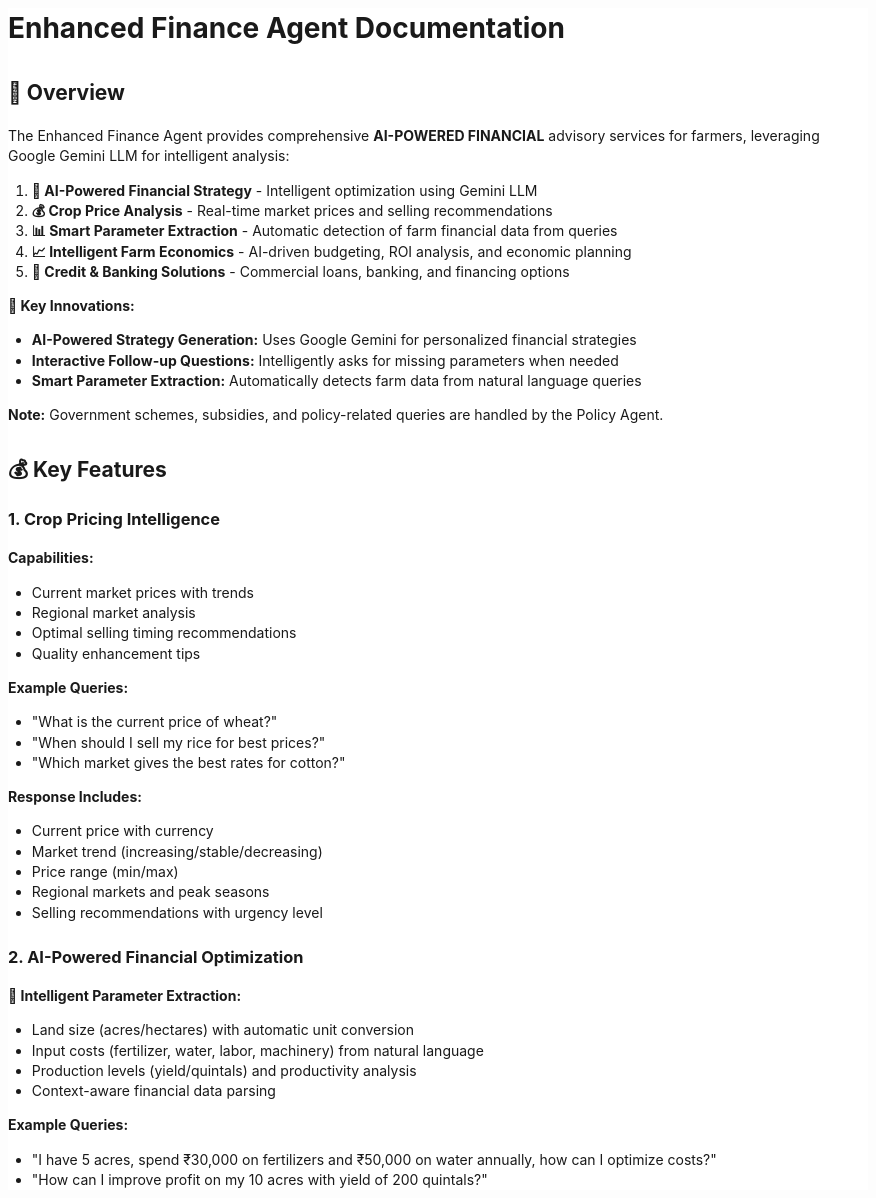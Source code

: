 # Enhanced Finance Agent Documentation

## 🚀 Overview

The Enhanced Finance Agent provides comprehensive **AI-POWERED FINANCIAL** advisory services for farmers, leveraging Google Gemini LLM for intelligent analysis:

1. **🤖 AI-Powered Financial Strategy** - Intelligent optimization using Gemini LLM
2. **💰 Crop Price Analysis** - Real-time market prices and selling recommendations
3. **📊 Smart Parameter Extraction** - Automatic detection of farm financial data from queries
4. **📈 Intelligent Farm Economics** - AI-driven budgeting, ROI analysis, and economic planning
5. **🏦 Credit & Banking Solutions** - Commercial loans, banking, and financing options

**🚀 Key Innovations:** 
- **AI-Powered Strategy Generation:** Uses Google Gemini for personalized financial strategies
- **Interactive Follow-up Questions:** Intelligently asks for missing parameters when needed
- **Smart Parameter Extraction:** Automatically detects farm data from natural language queries

**Note:** Government schemes, subsidies, and policy-related queries are handled by the Policy Agent.

## 💰 Key Features

### 1. Crop Pricing Intelligence

**Capabilities:**
- Current market prices with trends
- Regional market analysis
- Optimal selling timing recommendations
- Quality enhancement tips

**Example Queries:**
- "What is the current price of wheat?"
- "When should I sell my rice for best prices?"
- "Which market gives the best rates for cotton?"

**Response Includes:**
- Current price with currency
- Market trend (increasing/stable/decreasing)
- Price range (min/max)
- Regional markets and peak seasons
- Selling recommendations with urgency level

### 2. AI-Powered Financial Optimization

**🤖 Intelligent Parameter Extraction:**
- Land size (acres/hectares) with automatic unit conversion
- Input costs (fertilizer, water, labor, machinery) from natural language
- Production levels (yield/quintals) and productivity analysis
- Context-aware financial data parsing

**Example Queries:**
- "I have 5 acres, spend ₹30,000 on fertilizers and ₹50,000 on water annually, how can I optimize costs?"
- "How can I improve profit on my 10 acres with yield of 200 quintals?"
